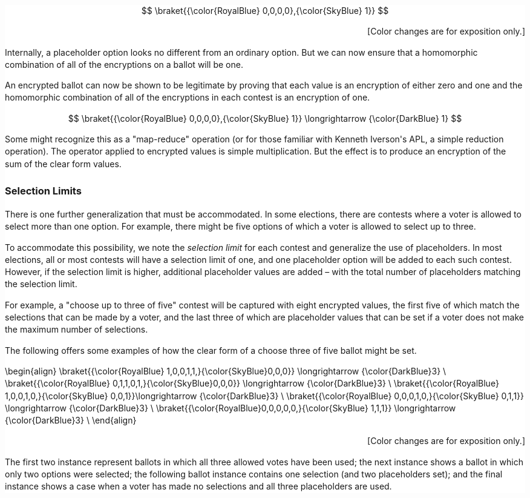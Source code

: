 $$  
\braket{{\color{RoyalBlue} 0,0,0,0},{\color{SkyBlue} 1}}
$$
  
<div  style="text-align: right">[Color changes are for exposition only.]</div>

Internally, a placeholder option looks no different from an ordinary option. But we can now ensure that a homomorphic combination of all of the encryptions on a ballot will be one.

An encrypted ballot can now be shown to be legitimate by proving that each value is an encryption of either zero and one and the homomorphic combination of all of the encryptions in each contest is an encryption of one.
  
$$
\braket{{\color{RoyalBlue} 0,0,0,0},{\color{SkyBlue} 1}} \longrightarrow {\color{DarkBlue} 1}
$$
  
Some might recognize this as a "map-reduce" operation (or for those familiar with Kenneth Iverson's APL, a simple reduction operation). The operator applied to encrypted values is simple multiplication. But the effect is to produce an encryption of the sum of the clear form values.

### Selection Limits

There is one further generalization that must be accommodated. In some elections, there are contests where a voter is allowed to select more than one option. For example, there might be five options of which a voter is allowed to select up to three.

To accommodate this possibility, we note the *selection limit* for each contest and generalize the use of placeholders. In most elections, all or most contests will have a selection limit of one, and one placeholder option will be added to each such contest. However, if the selection limit is higher, additional placeholder values are added – with the total number of placeholders matching the selection limit.

For example, a "choose up to three of five" contest will be captured with eight encrypted values, the first five of which match the selections that can be made by a voter, and the last three of which are placeholder values that can be set if a voter does not make the maximum number of selections.

The following offers some examples of how the clear form of a choose three of five ballot might be set.
  
\begin{align}
    \braket{{\color{RoyalBlue} 1,0,0,1,1,}{\color{SkyBlue}0,0,0}} \longrightarrow {\color{DarkBlue}3} \\
    \braket{{\color{RoyalBlue} 0,1,1,0,1,}{\color{SkyBlue}0,0,0}} \longrightarrow {\color{DarkBlue}3} \\
    \braket{{\color{RoyalBlue} 1,0,0,1,0,}{\color{SkyBlue} 0,0,1}}\longrightarrow {\color{DarkBlue}3} \\
    \braket{{\color{RoyalBlue} 0,0,0,1,0,}{\color{SkyBlue} 0,1,1}} \longrightarrow {\color{DarkBlue}3} \\
    \braket{{\color{RoyalBlue}0,0,0,0,0,}{\color{SkyBlue} 1,1,1}} \longrightarrow {\color{DarkBlue}3} \\
\end{align}

<div  style="text-align: right">[Color changes are for exposition only.]</div>

The first two instance represent ballots in which all three allowed votes have been used; the next instance shows a ballot in which only two options were selected; the following ballot instance contains one selection (and two placeholders set); and the final instance shows a case when a voter has made no selections and all three placeholders are used.


[nist-election-event-logging]: https://pages.nist.gov/ElectionEventLogging/index.html "NIST Election Event Logging Common Data Format Specification"
[cryptographic-context]: https://en.wikipedia.org/wiki/Cryptographic_hash_function "Cryptographic hash function"
[end-to-end-verifiability]: https://escholarship.org/content/qt7c9994dg/qt7c9994dg_noSplash_97d64dc5a809c552701079250f47b4cb.pdf "End-to-end Verifiability"
[zero-knowledge-proof]: https://en.wikipedia.org/wiki/Zero-knowledge_proof "Zero-Knowledge Proof"
[election-guard-verifiability]: ../concepts/Verifiability.md "Election Guard Verifiability"